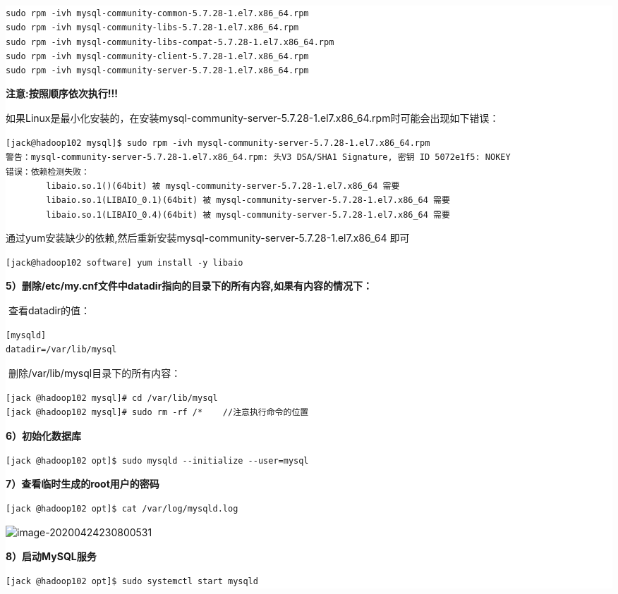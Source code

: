 ```shell
sudo rpm -ivh mysql-community-common-5.7.28-1.el7.x86_64.rpm
sudo rpm -ivh mysql-community-libs-5.7.28-1.el7.x86_64.rpm
sudo rpm -ivh mysql-community-libs-compat-5.7.28-1.el7.x86_64.rpm
sudo rpm -ivh mysql-community-client-5.7.28-1.el7.x86_64.rpm
sudo rpm -ivh mysql-community-server-5.7.28-1.el7.x86_64.rpm
```

**注意:按照顺序依次执行!!!**

如果Linux是最小化安装的，在安装mysql-community-server-5.7.28-1.el7.x86_64.rpm时可能会出现如下错误：

```shell
[jack@hadoop102 mysql]$ sudo rpm -ivh mysql-community-server-5.7.28-1.el7.x86_64.rpm
警告：mysql-community-server-5.7.28-1.el7.x86_64.rpm: 头V3 DSA/SHA1 Signature, 密钥 ID 5072e1f5: NOKEY
错误：依赖检测失败：
        libaio.so.1()(64bit) 被 mysql-community-server-5.7.28-1.el7.x86_64 需要
        libaio.so.1(LIBAIO_0.1)(64bit) 被 mysql-community-server-5.7.28-1.el7.x86_64 需要
        libaio.so.1(LIBAIO_0.4)(64bit) 被 mysql-community-server-5.7.28-1.el7.x86_64 需要
```

通过yum安装缺少的依赖,然后重新安装mysql-community-server-5.7.28-1.el7.x86_64 即可

```shell
[jack@hadoop102 software] yum install -y libaio
```

**5）删除/etc/my.cnf文件中datadir指向的目录下的所有内容,如果有内容的情况下：**

​	查看datadir的值：

```
[mysqld]
datadir=/var/lib/mysql
```

​	删除/var/lib/mysql目录下的所有内容：

```shell
[jack @hadoop102 mysql]# cd /var/lib/mysql
[jack @hadoop102 mysql]# sudo rm -rf /*    //注意执行命令的位置
```

**6）初始化数据库**

```shell
[jack @hadoop102 opt]$ sudo mysqld --initialize --user=mysql
```

**7）查看临时生成的root用户的密码** 

```shell
[jack @hadoop102 opt]$ cat /var/log/mysqld.log 
```

![image-20200424230800531](https://lcode-cloudimg.oss-cn-shenzhen.aliyuncs.com/picGO/20200424230801.png)

**8）启动MySQL服务**

```
[jack @hadoop102 opt]$ sudo systemctl start mysqld
```
